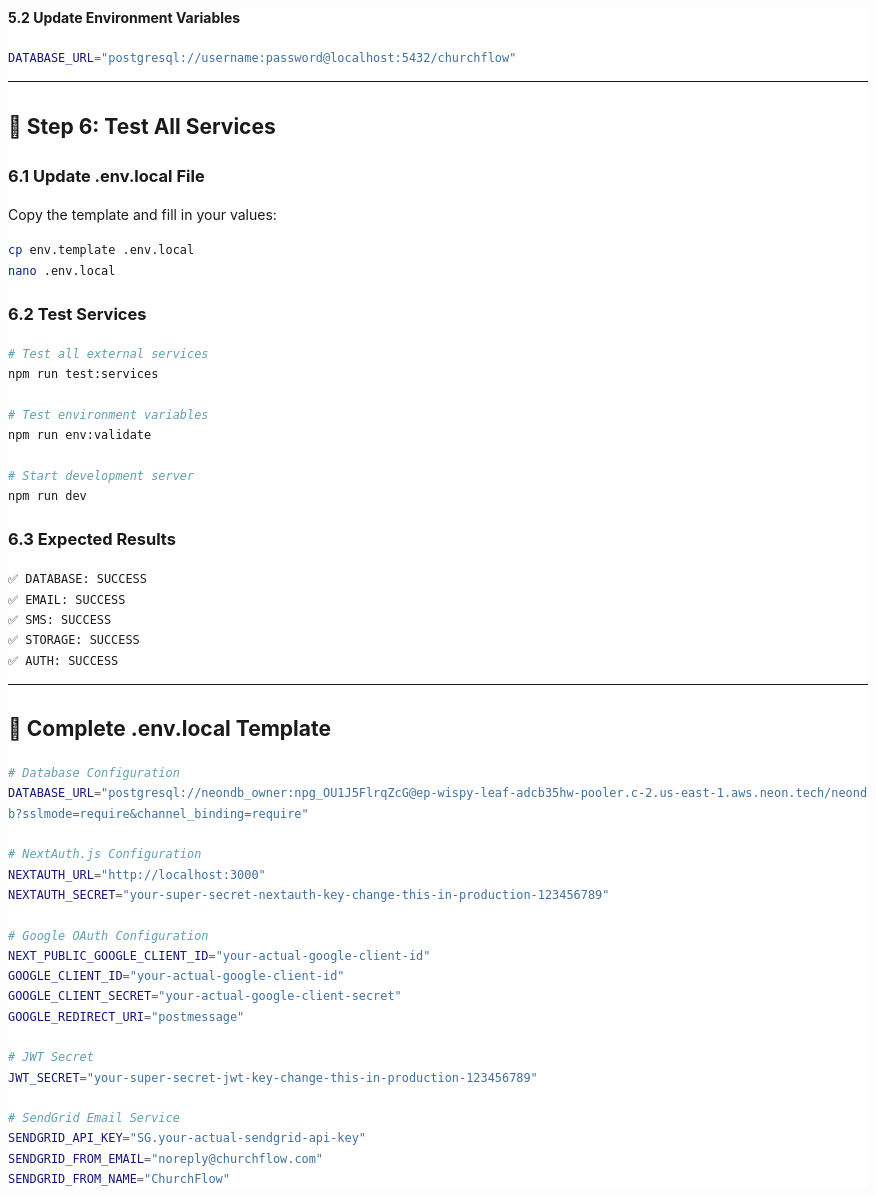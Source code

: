 #### **5.2 Update Environment Variables**
```bash
DATABASE_URL="postgresql://username:password@localhost:5432/churchflow"
```

---

## 🧪 **Step 6: Test All Services**

### **6.1 Update .env.local File**
Copy the template and fill in your values:
```bash
cp env.template .env.local
nano .env.local
```

### **6.2 Test Services**
```bash
# Test all external services
npm run test:services

# Test environment variables
npm run env:validate

# Start development server
npm run dev
```

### **6.3 Expected Results**
```
✅ DATABASE: SUCCESS
✅ EMAIL: SUCCESS  
✅ SMS: SUCCESS
✅ STORAGE: SUCCESS
✅ AUTH: SUCCESS
```

---

## 🎯 **Complete .env.local Template**

```bash
# Database Configuration
DATABASE_URL="postgresql://neondb_owner:npg_OU1J5FlrqZcG@ep-wispy-leaf-adcb35hw-pooler.c-2.us-east-1.aws.neon.tech/neondb?sslmode=require&channel_binding=require"

# NextAuth.js Configuration
NEXTAUTH_URL="http://localhost:3000"
NEXTAUTH_SECRET="your-super-secret-nextauth-key-change-this-in-production-123456789"

# Google OAuth Configuration
NEXT_PUBLIC_GOOGLE_CLIENT_ID="your-actual-google-client-id"
GOOGLE_CLIENT_ID="your-actual-google-client-id"
GOOGLE_CLIENT_SECRET="your-actual-google-client-secret"
GOOGLE_REDIRECT_URI="postmessage"

# JWT Secret
JWT_SECRET="your-super-secret-jwt-key-change-this-in-production-123456789"

# SendGrid Email Service
SENDGRID_API_KEY="SG.your-actual-sendgrid-api-key"
SENDGRID_FROM_EMAIL="noreply@churchflow.com"
SENDGRID_FROM_NAME="ChurchFlow"

```